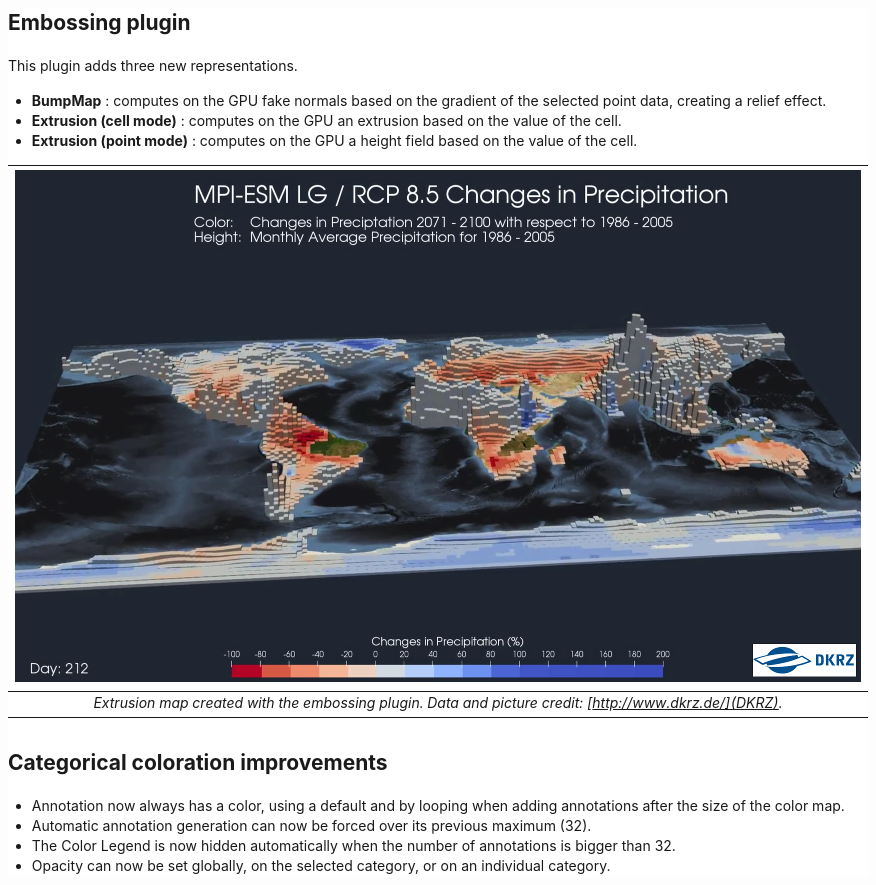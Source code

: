 ## Embossing plugin

This plugin adds three new representations.

* **BumpMap** : computes on the GPU fake normals based on the gradient
of the selected point data, creating a relief effect.
* **Extrusion (cell mode)** : computes on the GPU an extrusion based on
the value of the cell.
* **Extrusion (point mode)** : computes on the GPU a height field based
on the value of the cell.

|![Extrusion map created with the embossing plugin](img/5.5.0/embossing.png)|
|:--:|
| *Extrusion map created with the embossing plugin. Data and picture credit: [http://www.dkrz.de/](DKRZ).* |

## Categorical coloration improvements

 * Annotation now always has a color, using a default and by looping when adding
 annotations after the size of the color map.
 * Automatic annotation generation can now be forced over its previous maximum
 (32).
 * The Color Legend is now hidden automatically when the number of annotations
 is bigger than 32.
 * Opacity can now be set globally, on the selected category, or on an
 individual category.
